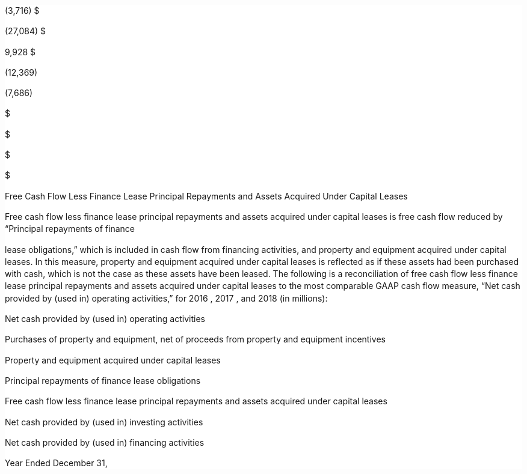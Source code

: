 (3,716)   $

(27,084)   $

9,928   $

(12,369)

(7,686)

$

$

$

$

Free
Cash
Flow
Less
Finance
Lease
Principal
Repayments
and
Assets
Acquired
Under
Capital
Leases

Free cash flow less finance lease principal repayments and assets acquired under capital leases is free cash flow reduced by “Principal repayments of finance

lease obligations,” which is included in cash flow from financing activities, and property and equipment acquired under capital leases. In this measure, property
and equipment acquired under capital leases is reflected as if these assets had been purchased with cash, which is not the case as these assets have been leased. The
following is a reconciliation of free cash flow less finance lease principal repayments and assets acquired under capital leases to the most comparable GAAP cash
flow measure, “Net cash provided by (used in) operating activities,” for 2016 , 2017 , and 2018 (in millions):

Net cash provided by (used in) operating activities

Purchases of property and equipment, net of proceeds from property and equipment incentives

Property and equipment acquired under capital leases

Principal repayments of finance lease obligations

Free cash flow less finance lease principal repayments and assets acquired under capital leases

Net cash provided by (used in) investing activities

Net cash provided by (used in) financing activities

Year Ended December 31,

